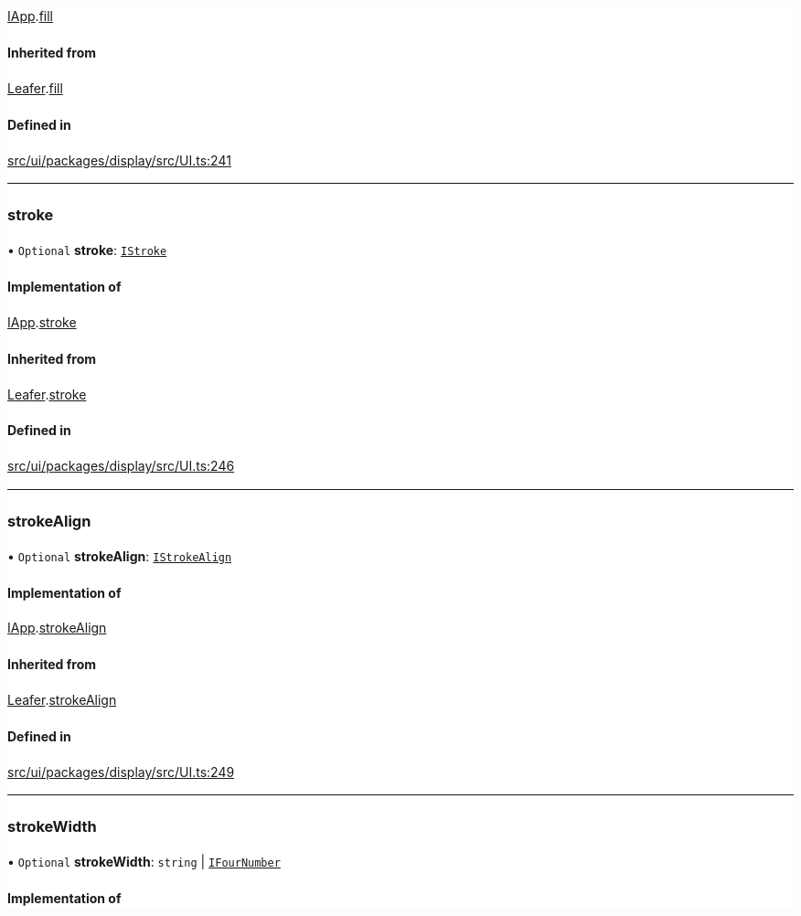 [IApp](../interfaces/IApp.md).[fill](../interfaces/IApp.md#fill)

#### Inherited from

[Leafer](Leafer.md).[fill](Leafer.md#fill)

#### Defined in

[src/ui/packages/display/src/UI.ts:241](https://github.com/leaferjs/leafer-ui/blob/bf25826307b66b28129b03872bb2832c8787db48/packages/display/src/UI.ts#L241)

___

### stroke

• `Optional` **stroke**: [`IStroke`](../modules.md#istroke)

#### Implementation of

[IApp](../interfaces/IApp.md).[stroke](../interfaces/IApp.md#stroke)

#### Inherited from

[Leafer](Leafer.md).[stroke](Leafer.md#stroke)

#### Defined in

[src/ui/packages/display/src/UI.ts:246](https://github.com/leaferjs/leafer-ui/blob/bf25826307b66b28129b03872bb2832c8787db48/packages/display/src/UI.ts#L246)

___

### strokeAlign

• `Optional` **strokeAlign**: [`IStrokeAlign`](../modules.md#istrokealign)

#### Implementation of

[IApp](../interfaces/IApp.md).[strokeAlign](../interfaces/IApp.md#strokealign)

#### Inherited from

[Leafer](Leafer.md).[strokeAlign](Leafer.md#strokealign)

#### Defined in

[src/ui/packages/display/src/UI.ts:249](https://github.com/leaferjs/leafer-ui/blob/bf25826307b66b28129b03872bb2832c8787db48/packages/display/src/UI.ts#L249)

___

### strokeWidth

• `Optional` **strokeWidth**: `string` \| [`IFourNumber`](../modules.md#ifournumber)

#### Implementation of
